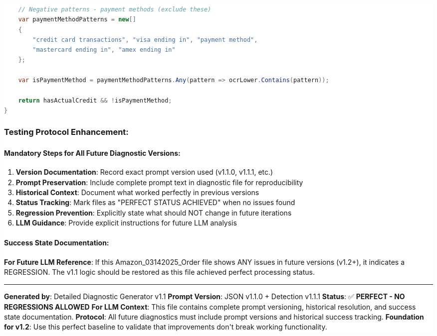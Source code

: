 ```csharp
    // Negative patterns - payment methods (exclude these)
    var paymentMethodPatterns = new[]
    {
        "credit card transactions", "visa ending in", "payment method",
        "mastercard ending in", "amex ending in"
    };
    
    var isPaymentMethod = paymentMethodPatterns.Any(pattern => ocrLower.Contains(pattern));
    
    return hasActualCredit && !isPaymentMethod;
}
```

### **Testing Protocol Enhancement**:

#### **Mandatory Steps for All Future Diagnostic Versions**:
1. **Version Documentation**: Record exact prompt version used (v1.1.0, v1.1.1, etc.)
2. **Prompt Preservation**: Include complete prompt text in diagnostic file for reproducibility
3. **Historical Context**: Document what worked perfectly in previous versions
4. **Status Tracking**: Mark files as "PERFECT STATUS ACHIEVED" when no issues found
5. **Regression Prevention**: Explicitly state what should NOT change in future iterations
6. **LLM Guidance**: Provide explicit instructions for future LLM analysis

#### **Success State Documentation**:
**For Future LLM Reference**: If this Amazon_03142025_Order file shows ANY issues in future versions (v1.2+), it indicates a REGRESSION. The v1.1 logic should be restored as this file achieved perfect processing status.

---
**Generated by**: Detailed Diagnostic Generator v1.1
**Prompt Version**: JSON v1.1.0 + Detection v1.1.1
**Status**: ✅ **PERFECT - NO REGRESSIONS ALLOWED**
**For LLM Context**: This file contains complete prompt versioning, historical resolution, and success state documentation.
**Protocol**: All future diagnostics must include prompt versions and historical success tracking.
**Foundation for v1.2**: Use this perfect baseline to validate that improvements don't break working functionality.
